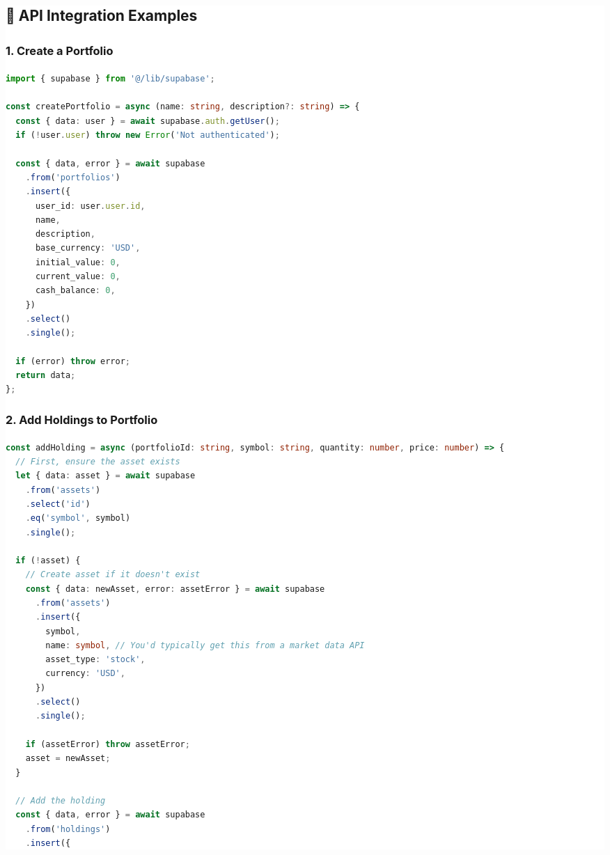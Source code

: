 ## 🔧 API Integration Examples

### 1. Create a Portfolio

```typescript
import { supabase } from '@/lib/supabase';

const createPortfolio = async (name: string, description?: string) => {
  const { data: user } = await supabase.auth.getUser();
  if (!user.user) throw new Error('Not authenticated');

  const { data, error } = await supabase
    .from('portfolios')
    .insert({
      user_id: user.user.id,
      name,
      description,
      base_currency: 'USD',
      initial_value: 0,
      current_value: 0,
      cash_balance: 0,
    })
    .select()
    .single();

  if (error) throw error;
  return data;
};
```

### 2. Add Holdings to Portfolio

```typescript
const addHolding = async (portfolioId: string, symbol: string, quantity: number, price: number) => {
  // First, ensure the asset exists
  let { data: asset } = await supabase
    .from('assets')
    .select('id')
    .eq('symbol', symbol)
    .single();

  if (!asset) {
    // Create asset if it doesn't exist
    const { data: newAsset, error: assetError } = await supabase
      .from('assets')
      .insert({
        symbol,
        name: symbol, // You'd typically get this from a market data API
        asset_type: 'stock',
        currency: 'USD',
      })
      .select()
      .single();

    if (assetError) throw assetError;
    asset = newAsset;
  }

  // Add the holding
  const { data, error } = await supabase
    .from('holdings')
    .insert({
```